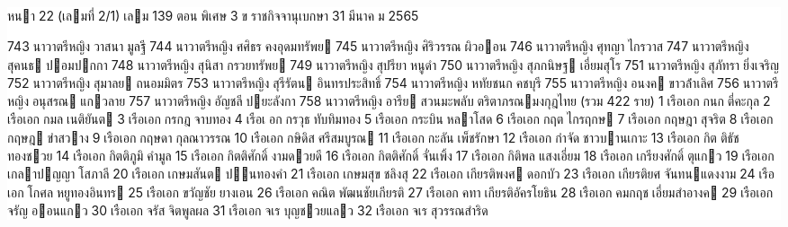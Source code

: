  หนา    22 (เลมที่    2/1) 
เลม    139   ตอน  พิเศษ   3   ข ราชกิจจานุเบกษา 31   มีนาค ม   2565 
 
 
 743 นาวาตรีหญิง วาสนา  มูลฐี 
 744 นาวาตรีหญิง ศศิธร  คงอุดมทรัพย 
 745 นาวาตรีหญิง ศิริวรรณ  ผิวออน 
 746 นาวาตรีหญิง ศุทญา  ไกรวาส 
 747 นาวาตรีหญิง สุคนธ  ปอมปกกา 
 748 นาวาตรีหญิง สุนิสา  กรวยทรัพย 
 749 นาวาตรีหญิง สุปรียา  หนูดํา 
 750 นาวาตรีหญิง สุภกนิษฐ  เอี่ยมสุโร 
 751 นาวาตรีหญิง สุภัทรา  ยิ่งเจริญ 
 752 นาวาตรีหญิง สุมาลย  ถนอมมิตร 
 753 นาวาตรีหญิง สุรีรัตน  อินทรประสิทธิ์ 
 754 นาวาตรีหญิง หทัยชนก  คชบุรี 
 755 นาวาตรีหญิง อนงค  ขาวล้ําเลิศ 
 756 นาวาตรีหญิง อนุสรณ  แกวลาย 
 757 นาวาตรีหญิง อัญชลี  ปยะลังกา 
 758 นาวาตรีหญิง อารีย  สวนมะพลับ 
ตริตาภรณมงกุฎไทย  (รวม  422  ราย) 
 1 เรือเอก กนก  ตี่คะกุล 
 2 เรือเอก กมล  เนติยันต 
 3 เรือเอก กรกฎ  จาบทอง 
 4 เรือเ อก กรวุธ  ทับทิมทอง 
 5 เรือเอก กระบิน  หลาโสด 
 6 เรือเอก กฤต  ไกรฤกษ 
 7 เรือเอก กฤษฎา  สุจริต 
 8 เรือเอก กฤษฎ  ขําสวาง 
 9 เรือเอก กฤษดา  กุลณาวรรณ 
 10 เรือเอก กษิดิส  ศรีสมบูรณ 
 11 เรือเอก กะลัน  เพ็ชรักษา 
 12 เรือเอก กําจัด  ชาวบานเกาะ 
 13 เรือเอก กิต ติธัช  ทองชวย 
 14 เรือเอก กิตติภูมิ  คํามูล 
 15 เรือเอก กิตติศักดิ์  งามดวยดี 
 16 เรือเอก กิตติศักดิ์  จั่นเพิ้ง 
 17 เรือเอก กิติพล  แสงเอี่ยม 
 18 เรือเอก เกรียงศักดิ์  ตุแกว 
 19 เรือเอก เกลาปญญา  โสภาลี 
 20 เรือเอก เกษมสันต  ปนทองคํา 
 21 เรือเอก เกษมสุข  ชลิงสุ 
 22 เรือเอก เกียรติพงศ  ดอกบัว 
 23 เรือเอก เกียรติยศ  จันทนแดงงาม 
 24 เรือเอก โกศล  หยูทองอินทร 
 25 เรือเอก ขวัญชัย  ยางเอน 
 26 เรือเอก คณิต  พัฒนชัยเกียรติ 
 27 เรือเอก คทา  เกียรติอัครโยธิน 
 28 เรือเอก คมกฤช  เอี่ยมสําอางค 
 29 เรือเอก จรัญ  ออนแกว 
 30 เรือเอก จรัส  จิตพูลผล 
 31 เรือเอก จเร  บุญชวยแลว 
 32 เรือเอก จเร  สุวรรณสําริด 
